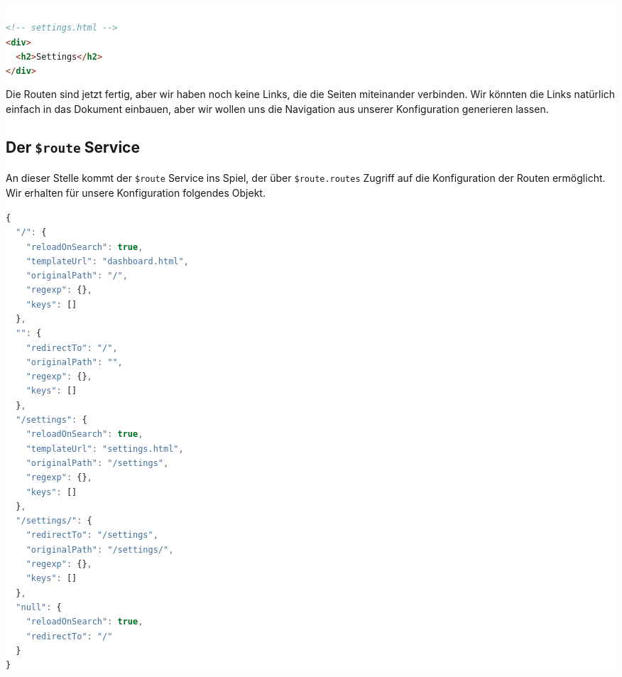 ```html

<!-- settings.html -->
<div>
  <h2>Settings</h2>
</div>
```

Die Routen sind jetzt fertig, aber wir haben noch keine Links, die die Seiten miteinander verbinden.
Wir könnten die Links natürlich einfach in das Dokument einbauen, aber wir wollen uns die Navigation aus unserer Konfiguration generieren lassen.

## Der `$route` Service

An dieser Stelle kommt der `$route` Service ins Spiel, der über `$route.routes` Zugriff auf die Konfiguration der Routen ermöglicht.
Wir erhalten für unsere Konfiguration folgendes Objekt.

```javascript
{
  "/": {
    "reloadOnSearch": true,
    "templateUrl": "dashboard.html",
    "originalPath": "/",
    "regexp": {},
    "keys": []
  },
  "": {
    "redirectTo": "/",
    "originalPath": "",
    "regexp": {},
    "keys": []
  },
  "/settings": {
    "reloadOnSearch": true,
    "templateUrl": "settings.html",
    "originalPath": "/settings",
    "regexp": {},
    "keys": []
  },
  "/settings/": {
    "redirectTo": "/settings",
    "originalPath": "/settings/",
    "regexp": {},
    "keys": []
  },
  "null": {
    "reloadOnSearch": true,
    "redirectTo": "/"
  }
}
```
